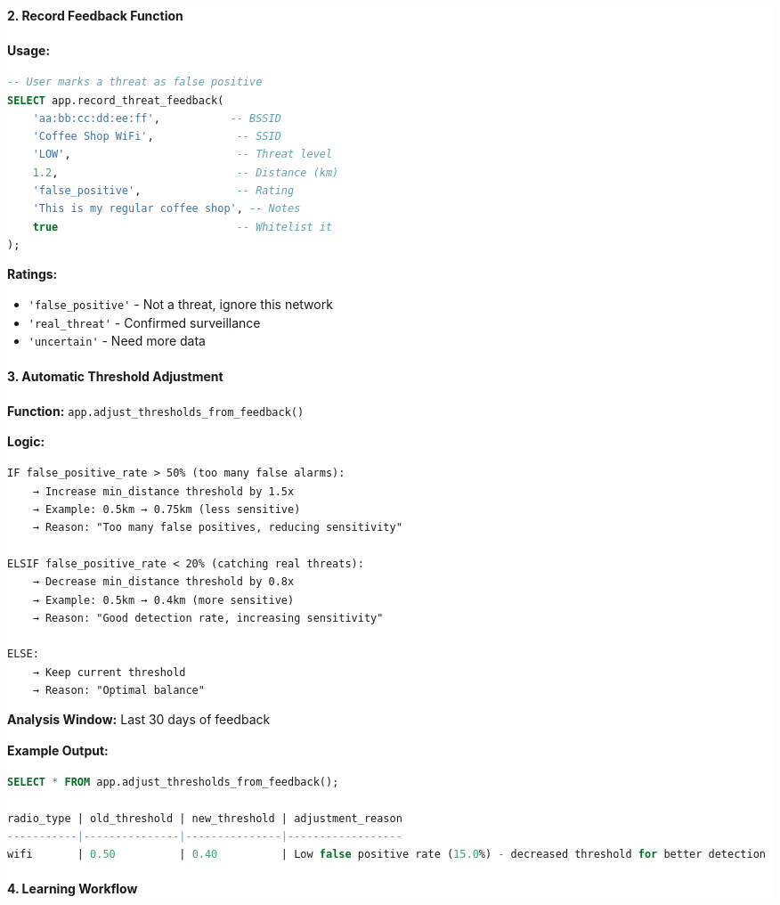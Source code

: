 #### 2. Record Feedback Function

**Usage:**
```sql
-- User marks a threat as false positive
SELECT app.record_threat_feedback(
    'aa:bb:cc:dd:ee:ff',           -- BSSID
    'Coffee Shop WiFi',             -- SSID
    'LOW',                          -- Threat level
    1.2,                            -- Distance (km)
    'false_positive',               -- Rating
    'This is my regular coffee shop', -- Notes
    true                            -- Whitelist it
);
```

**Ratings:**
- `'false_positive'` - Not a threat, ignore this network
- `'real_threat'` - Confirmed surveillance
- `'uncertain'` - Need more data

#### 3. Automatic Threshold Adjustment

**Function:** `app.adjust_thresholds_from_feedback()`

**Logic:**
```
IF false_positive_rate > 50% (too many false alarms):
    → Increase min_distance threshold by 1.5x
    → Example: 0.5km → 0.75km (less sensitive)
    → Reason: "Too many false positives, reducing sensitivity"

ELSIF false_positive_rate < 20% (catching real threats):
    → Decrease min_distance threshold by 0.8x
    → Example: 0.5km → 0.4km (more sensitive)
    → Reason: "Good detection rate, increasing sensitivity"

ELSE:
    → Keep current threshold
    → Reason: "Optimal balance"
```

**Analysis Window:** Last 30 days of feedback

**Example Output:**
```sql
SELECT * FROM app.adjust_thresholds_from_feedback();

radio_type | old_threshold | new_threshold | adjustment_reason
-----------|---------------|---------------|------------------
wifi       | 0.50          | 0.40          | Low false positive rate (15.0%) - decreased threshold for better detection
```

#### 4. Learning Workflow
